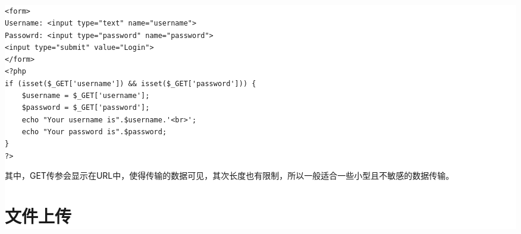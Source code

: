 ```PHP+HTML
<form>
Username: <input type="text" name="username">
Passowrd: <input type="password" name="password">
<input type="submit" value="Login">
</form>
<?php
if (isset($_GET['username']) && isset($_GET['password'])) {
    $username = $_GET['username'];
    $password = $_GET['password'];
    echo "Your username is".$username.'<br>';
    echo "Your password is".$password;
}
?>
```

其中，GET传参会显示在URL中，使得传输的数据可见，其次长度也有限制，所以一般适合一些小型且不敏感的数据传输。



# 文件上传



